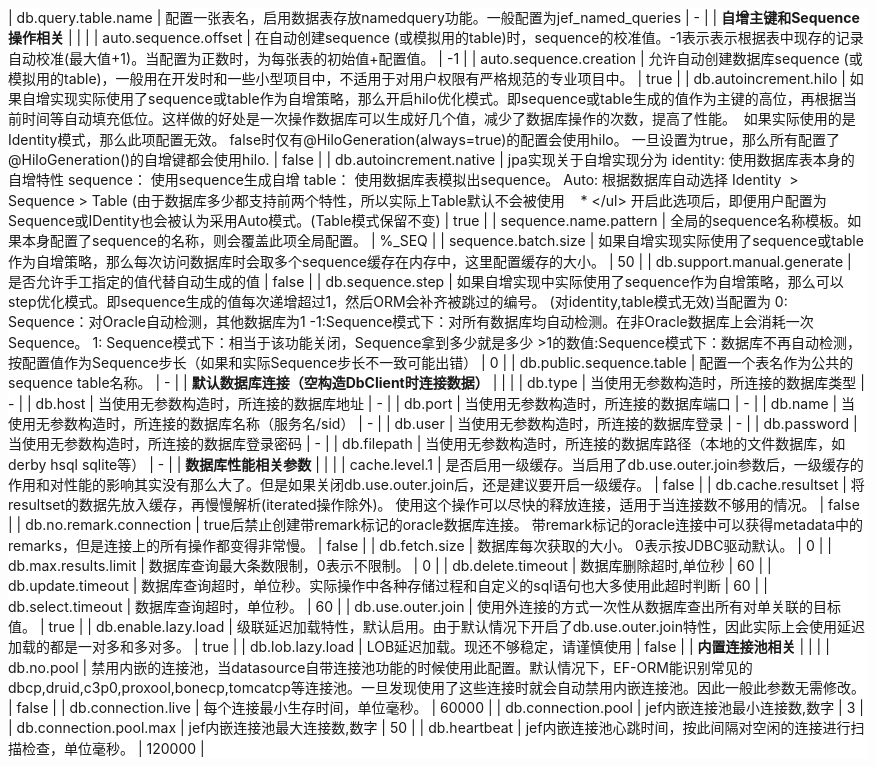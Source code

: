 | db.query.table.name                            | 配置一张表名，启用数据表存放namedquery功能。一般配置为jef_named_queries | -                            |
| **自增主键和Sequence操作相关**                 |                                                              |                              |
| auto.sequence.offset                           | 在自动创建sequence (或模拟用的table)时，sequence的校准值。-1表示表示根据表中现存的记录自动校准(最大值+1)。当配置为正数时，为每张表的初始值+配置值。 | -1                           |
| auto.sequence.creation                         | 允许自动创建数据库sequence (或模拟用的table)，一般用在开发时和一些小型项目中，不适用于对用户权限有严格规范的专业项目中。 | true                         |
| db.autoincrement.hilo                          | 如果自增实现实际使用了sequence或table作为自增策略，那么开启hilo优化模式。即sequence或table生成的值作为主键的高位，再根据当前时间等自动填充低位。这样做的好处是一次操作数据库可以生成好几个值，减少了数据库操作的次数，提高了性能。   如果实际使用的是Identity模式，那么此项配置无效。  false时仅有@HiloGeneration(always=true)的配置会使用hilo。  一旦设置为true，那么所有配置了@HiloGeneration()的自增键都会使用hilo. | false                        |
| db.autoincrement.native                        | jpa实现关于自增实现分为  identity: 使用数据库表本身的自增特性   sequence： 使用sequence生成自增  table： 使用数据库表模拟出sequence。   Auto: 根据数据库自动选择 Identity  > Sequence  > Table (由于数据库多少都支持前两个特性，所以实际上Table默认不会被使用     * \</ul>  开启此选项后，即便用户配置为Sequence或IDentity也会被认为采用Auto模式。(Table模式保留不变) | true                         |
| sequence.name.pattern                          | 全局的sequence名称模板。如果本身配置了sequence的名称，则会覆盖此项全局配置。 | %_SEQ                        |
| sequence.batch.size                            | 如果自增实现实际使用了sequence或table作为自增策略，那么每次访问数据库时会取多个sequence缓存在内存中，这里配置缓存的大小。 | 50                           |
| db.support.manual.generate                     | 是否允许手工指定的值代替自动生成的值                         | false                        |
| db.sequence.step                               | 如果自增实现中实际使用了sequence作为自增策略，那么可以step优化模式。即sequence生成的值每次递增超过1，然后ORM会补齐被跳过的编号。  (对identity,table模式无效)当配置为  0: Sequence：对Oracle自动检测，其他数据库为1  -1:Sequence模式下：对所有数据库均自动检测。在非Oracle数据库上会消耗一次Sequence。  1: Sequence模式下：相当于该功能关闭，Sequence拿到多少就是多少  >1的数值:Sequence模式下：数据库不再自动检测，按配置值作为Sequence步长（如果和实际Sequence步长不一致可能出错） | 0                            |
| db.public.sequence.table                       | 配置一个表名作为公共的sequence table名称。                   | -                            |
| **默认数据库连接（空构造DbClient时连接数据）** |                                                              |                              |
| db.type                                        | 当使用无参数构造时，所连接的数据库类型                       | -                            |
| db.host                                        | 当使用无参数构造时，所连接的数据库地址                       | -                            |
| db.port                                        | 当使用无参数构造时，所连接的数据库端口                       | -                            |
| db.name                                        | 当使用无参数构造时，所连接的数据库名称（服务名/sid）         | -                            |
| db.user                                        | 当使用无参数构造时，所连接的数据库登录                       | -                            |
| db.password                                    | 当使用无参数构造时，所连接的数据库登录密码                   | -                            |
| db.filepath                                    | 当使用无参数构造时，所连接的数据库路径（本地的文件数据库，如derby  hsql sqlite等） | -                            |
| **数据库性能相关参数**                         |                                                              |                              |
| cache.level.1                                  | 是否启用一级缓存。当启用了db.use.outer.join参数后，一级缓存的作用和对性能的影响其实没有那么大了。但是如果关闭db.use.outer.join后，还是建议要开启一级缓存。 | false                        |
| db.cache.resultset                             | 将resultset的数据先放入缓存，再慢慢解析(iterated操作除外)。 使用这个操作可以尽快的释放连接，适用于当连接数不够用的情况。 | false                        |
| db.no.remark.connection                        | true后禁止创建带remark标记的oracle数据库连接。 带remark标记的oracle连接中可以获得metadata中的remarks，但是连接上的所有操作都变得非常慢。 | false                        |
| db.fetch.size                                  | 数据库每次获取的大小。 0表示按JDBC驱动默认。                 | 0                            |
| db.max.results.limit                           | 数据库查询最大条数限制，0表示不限制。                        | 0                            |
| db.delete.timeout                              | 数据库删除超时,单位秒                                        | 60                           |
| db.update.timeout                              | 数据库查询超时，单位秒。实际操作中各种存储过程和自定义的sql语句也大多使用此超时判断 | 60                           |
| db.select.timeout                              | 数据库查询超时，单位秒。                                     | 60                           |
| db.use.outer.join                              | 使用外连接的方式一次性从数据库查出所有对单关联的目标值。     | true                         |
| db.enable.lazy.load                            | 级联延迟加载特性，默认启用。由于默认情况下开启了db.use.outer.join特性，因此实际上会使用延迟加载的都是一对多和多对多。 | true                         |
| db.lob.lazy.load                               | LOB延迟加载。现还不够稳定，请谨慎使用                        | false                        |
| **内置连接池相关**                             |                                                              |                              |
| db.no.pool                                     | 禁用内嵌的连接池，当datasource自带连接池功能的时候使用此配置。默认情况下，EF-ORM能识别常见的dbcp,druid,c3p0,proxool,bonecp,tomcatcp等连接池。一旦发现使用了这些连接时就会自动禁用内嵌连接池。因此一般此参数无需修改。 | false                        |
| db.connection.live                             | 每个连接最小生存时间，单位毫秒。                             | 60000                        |
| db.connection.pool                             | jef内嵌连接池最小连接数,数字                                 | 3                            |
| db.connection.pool.max                         | jef内嵌连接池最大连接数,数字                                 | 50                           |
| db.heartbeat                                   | jef内嵌连接池心跳时间，按此间隔对空闲的连接进行扫描检查，单位毫秒。 | 120000                       |